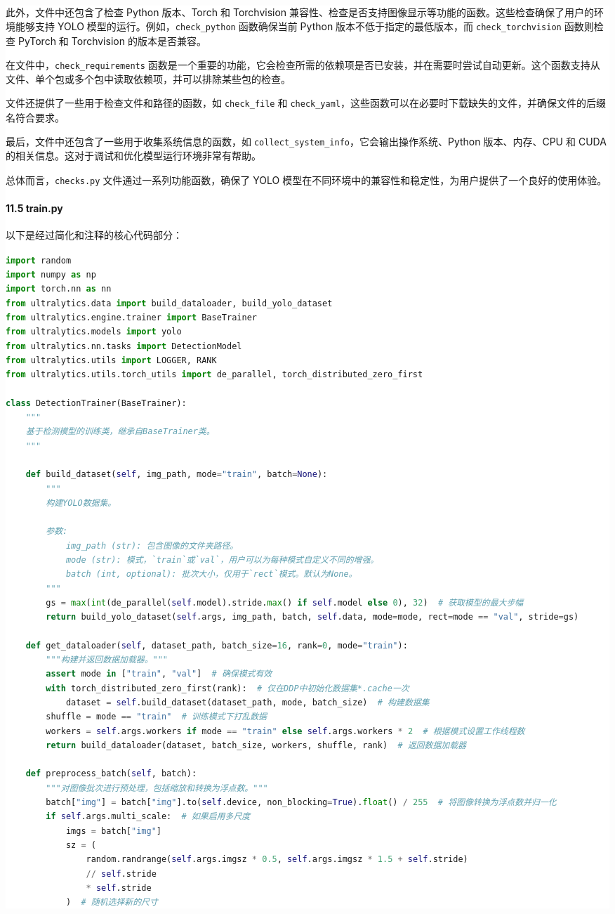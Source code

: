 此外，文件中还包含了检查 Python 版本、Torch 和 Torchvision 兼容性、检查是否支持图像显示等功能的函数。这些检查确保了用户的环境能够支持 YOLO 模型的运行。例如，`check_python` 函数确保当前 Python 版本不低于指定的最低版本，而 `check_torchvision` 函数则检查 PyTorch 和 Torchvision 的版本是否兼容。

在文件中，`check_requirements` 函数是一个重要的功能，它会检查所需的依赖项是否已安装，并在需要时尝试自动更新。这个函数支持从文件、单个包或多个包中读取依赖项，并可以排除某些包的检查。

文件还提供了一些用于检查文件和路径的函数，如 `check_file` 和 `check_yaml`，这些函数可以在必要时下载缺失的文件，并确保文件的后缀名符合要求。

最后，文件中还包含了一些用于收集系统信息的函数，如 `collect_system_info`，它会输出操作系统、Python 版本、内存、CPU 和 CUDA 的相关信息。这对于调试和优化模型运行环境非常有帮助。

总体而言，`checks.py` 文件通过一系列功能函数，确保了 YOLO 模型在不同环境中的兼容性和稳定性，为用户提供了一个良好的使用体验。

#### 11.5 train.py

以下是经过简化和注释的核心代码部分：

```python
import random
import numpy as np
import torch.nn as nn
from ultralytics.data import build_dataloader, build_yolo_dataset
from ultralytics.engine.trainer import BaseTrainer
from ultralytics.models import yolo
from ultralytics.nn.tasks import DetectionModel
from ultralytics.utils import LOGGER, RANK
from ultralytics.utils.torch_utils import de_parallel, torch_distributed_zero_first

class DetectionTrainer(BaseTrainer):
    """
    基于检测模型的训练类，继承自BaseTrainer类。
    """

    def build_dataset(self, img_path, mode="train", batch=None):
        """
        构建YOLO数据集。

        参数:
            img_path (str): 包含图像的文件夹路径。
            mode (str): 模式，`train`或`val`，用户可以为每种模式自定义不同的增强。
            batch (int, optional): 批次大小，仅用于`rect`模式。默认为None。
        """
        gs = max(int(de_parallel(self.model).stride.max() if self.model else 0), 32)  # 获取模型的最大步幅
        return build_yolo_dataset(self.args, img_path, batch, self.data, mode=mode, rect=mode == "val", stride=gs)

    def get_dataloader(self, dataset_path, batch_size=16, rank=0, mode="train"):
        """构建并返回数据加载器。"""
        assert mode in ["train", "val"]  # 确保模式有效
        with torch_distributed_zero_first(rank):  # 仅在DDP中初始化数据集*.cache一次
            dataset = self.build_dataset(dataset_path, mode, batch_size)  # 构建数据集
        shuffle = mode == "train"  # 训练模式下打乱数据
        workers = self.args.workers if mode == "train" else self.args.workers * 2  # 根据模式设置工作线程数
        return build_dataloader(dataset, batch_size, workers, shuffle, rank)  # 返回数据加载器

    def preprocess_batch(self, batch):
        """对图像批次进行预处理，包括缩放和转换为浮点数。"""
        batch["img"] = batch["img"].to(self.device, non_blocking=True).float() / 255  # 将图像转换为浮点数并归一化
        if self.args.multi_scale:  # 如果启用多尺度
            imgs = batch["img"]
            sz = (
                random.randrange(self.args.imgsz * 0.5, self.args.imgsz * 1.5 + self.stride)
                // self.stride
                * self.stride
            )  # 随机选择新的尺寸
```